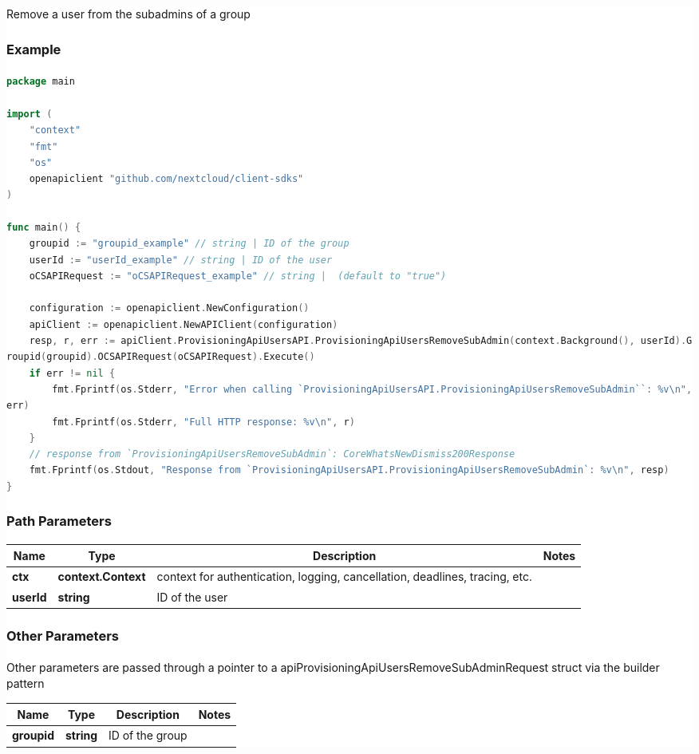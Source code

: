 Remove a user from the subadmins of a group



### Example

```go
package main

import (
    "context"
    "fmt"
    "os"
    openapiclient "github.com/nextcloud/client-sdks"
)

func main() {
    groupid := "groupid_example" // string | ID of the group
    userId := "userId_example" // string | ID of the user
    oCSAPIRequest := "oCSAPIRequest_example" // string |  (default to "true")

    configuration := openapiclient.NewConfiguration()
    apiClient := openapiclient.NewAPIClient(configuration)
    resp, r, err := apiClient.ProvisioningApiUsersAPI.ProvisioningApiUsersRemoveSubAdmin(context.Background(), userId).Groupid(groupid).OCSAPIRequest(oCSAPIRequest).Execute()
    if err != nil {
        fmt.Fprintf(os.Stderr, "Error when calling `ProvisioningApiUsersAPI.ProvisioningApiUsersRemoveSubAdmin``: %v\n", err)
        fmt.Fprintf(os.Stderr, "Full HTTP response: %v\n", r)
    }
    // response from `ProvisioningApiUsersRemoveSubAdmin`: CoreWhatsNewDismiss200Response
    fmt.Fprintf(os.Stdout, "Response from `ProvisioningApiUsersAPI.ProvisioningApiUsersRemoveSubAdmin`: %v\n", resp)
}
```

### Path Parameters


Name | Type | Description  | Notes
------------- | ------------- | ------------- | -------------
**ctx** | **context.Context** | context for authentication, logging, cancellation, deadlines, tracing, etc.
**userId** | **string** | ID of the user | 

### Other Parameters

Other parameters are passed through a pointer to a apiProvisioningApiUsersRemoveSubAdminRequest struct via the builder pattern


Name | Type | Description  | Notes
------------- | ------------- | ------------- | -------------
 **groupid** | **string** | ID of the group | 
